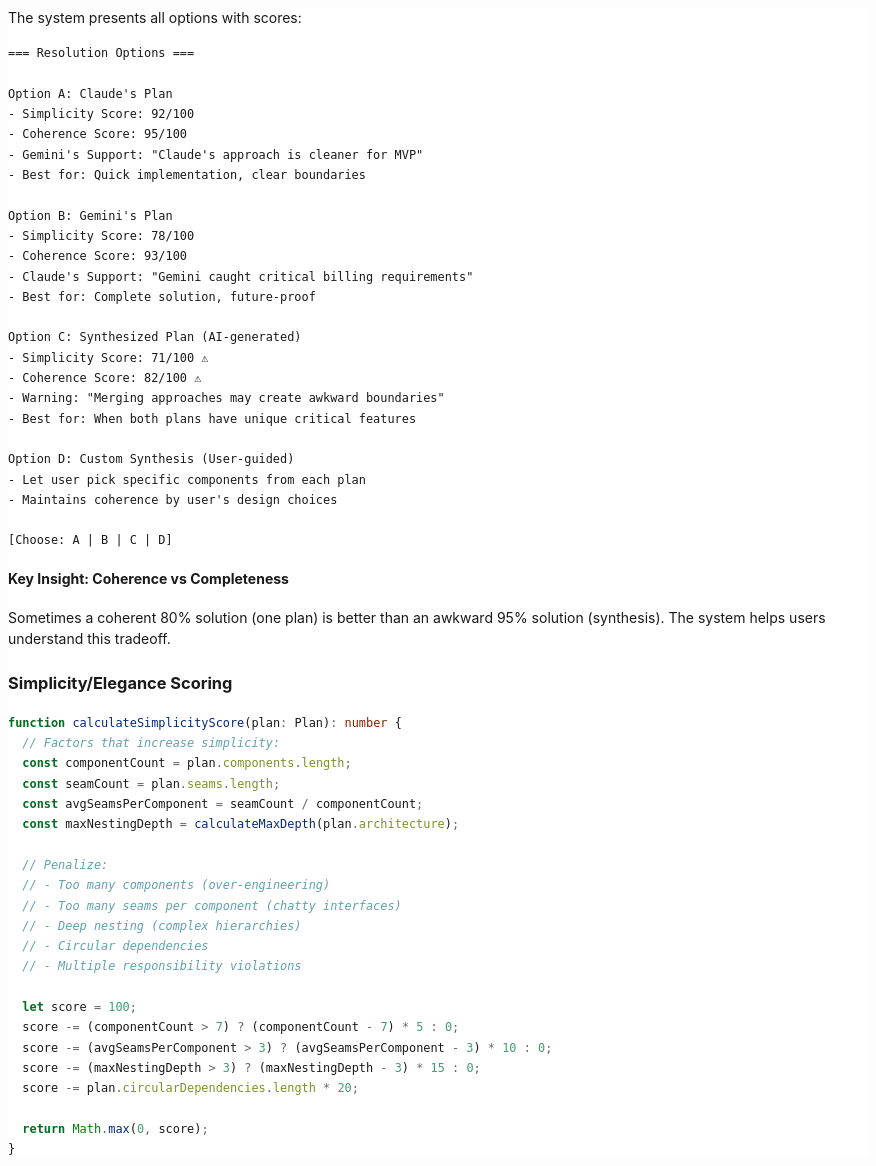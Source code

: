 The system presents all options with scores:

```
=== Resolution Options ===

Option A: Claude's Plan
- Simplicity Score: 92/100
- Coherence Score: 95/100  
- Gemini's Support: "Claude's approach is cleaner for MVP"
- Best for: Quick implementation, clear boundaries

Option B: Gemini's Plan  
- Simplicity Score: 78/100
- Coherence Score: 93/100
- Claude's Support: "Gemini caught critical billing requirements"
- Best for: Complete solution, future-proof

Option C: Synthesized Plan (AI-generated)
- Simplicity Score: 71/100 ⚠️
- Coherence Score: 82/100 ⚠️
- Warning: "Merging approaches may create awkward boundaries"
- Best for: When both plans have unique critical features

Option D: Custom Synthesis (User-guided)
- Let user pick specific components from each plan
- Maintains coherence by user's design choices

[Choose: A | B | C | D]
```

#### Key Insight: Coherence vs Completeness

Sometimes a coherent 80% solution (one plan) is better than an awkward 95% solution (synthesis). The system helps users understand this tradeoff.

### Simplicity/Elegance Scoring

```typescript
function calculateSimplicityScore(plan: Plan): number {
  // Factors that increase simplicity:
  const componentCount = plan.components.length;
  const seamCount = plan.seams.length;
  const avgSeamsPerComponent = seamCount / componentCount;
  const maxNestingDepth = calculateMaxDepth(plan.architecture);
  
  // Penalize:
  // - Too many components (over-engineering)
  // - Too many seams per component (chatty interfaces)  
  // - Deep nesting (complex hierarchies)
  // - Circular dependencies
  // - Multiple responsibility violations
  
  let score = 100;
  score -= (componentCount > 7) ? (componentCount - 7) * 5 : 0;
  score -= (avgSeamsPerComponent > 3) ? (avgSeamsPerComponent - 3) * 10 : 0;
  score -= (maxNestingDepth > 3) ? (maxNestingDepth - 3) * 15 : 0;
  score -= plan.circularDependencies.length * 20;
  
  return Math.max(0, score);
}
```
